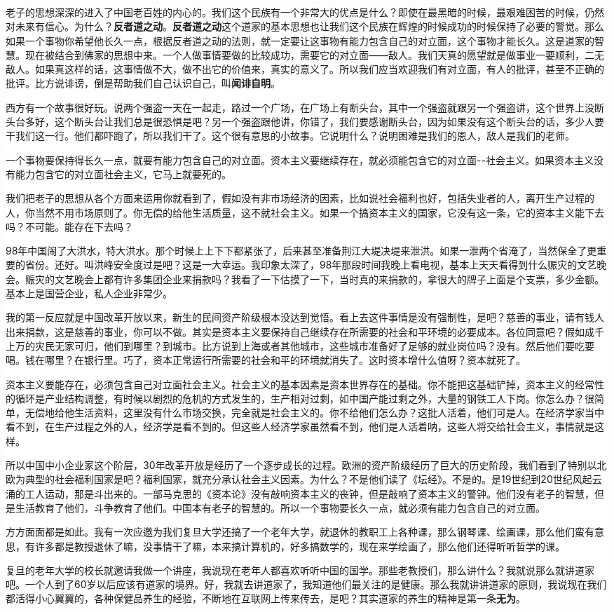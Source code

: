 老子的思想深深的进入了中国老百姓的内心的。我们这个民族有一个非常大的优点是什么？即使在最黑暗的时候，最艰难困苦的时候，仍然对未来有信心。为什么？**反者道之动**。**反者道之动**这个道家的基本思想也让我们这个民族在辉煌的时候成功的时候保持了必要的警觉。那么如果一个事物你希望他长久一点，根据反者道之动的法则，就一定要让这事物有能力包含自己的对立面，这个事物才能长久。这是道家的智慧。现在被结合到佛家的思想中来。一个人做事情要做的比较成功，需要它的对立面——敌人。我们天真的愿望就是做事业一要顺利，二无敌人。如果真这样的话，这事情做不大，做不出它的价值来，真实的意义了。所以我们应当欢迎我们有对立面，有人的批评，甚至不正确的批评。比方说诽谤，倒是帮助我们自己认识自己，叫**闻诽自明**。

西方有一个故事很好玩。说两个强盗一天在一起走，路过一个广场，在广场上有断头台，其中一个强盗就跟另一个强盗讲，这个世界上没断头台多好，这个断头台让我们总是很恐惧是吧？另一个强盗跟他讲，你错了，我们要感谢断头台，因为如果没有这个断头台的话，多少人要干我们这一行。他们都吓跑了，所以我们干了。这个很有意思的小故事。它说明什么？说明困难是我们的恩人，敌人是我们的老师。

一个事物要保持得长久一点，就要有能力包含自己的对立面。资本主义要继续存在，就必须能包含它的对立面--社会主义。如果资本主义没有能力包含它的对立面社会主义，它马上就要死的。

我们把老子的思想从各个方面来运用你就看到了，假如没有非市场经济的因素，比如说社会福利也好，包括失业者的人，离开生产过程的人，你当然不用市场原则了。你无偿的给他生活质量，这不就社会主义。如果一个搞资本主义的国家，它没有这一条，它的资本主义能下去吗？不可能。能存在下去吗？

98年中国闹了大洪水，特大洪水。那个时候上上下下都紧张了，后来甚至准备荆江大堤决堤来泄洪。如果一泄两个省淹了，当然保全了更重要的省份。还好。叫洪峰安全度过是吧？这是一大幸运。我印象太深了，98年那段时间我晚上看电视，基本上天天看得到什么赈灾的文艺晚会。赈灾的文艺晚会上都有许多集团企业来捐款吗？我看了一下估摸了一下，当时真的来捐款的，拿很大的牌子上面是个支票，多少金额。基本上是国营企业，私人企业非常少。

我的第一反应就是中国改革开放以来，新生的民间资产阶级根本没达到觉悟。看上去这件事情是没有强制性，是吧？慈善的事业，请有钱人出来捐款，这是慈善的事业，你可以不做。其实是资本主义要保持自己继续存在所需要的社会和平环境的必要成本。各位同意吧？假如成千上万的灾民无家可归，他们到哪里？到城市。比方说到上海或者其他城市，这些城市准备好了足够的就业岗位吗？没有。然后他们要吃要喝。钱在哪里？在银行里。巧了，资本正常运行所需要的社会和平的环境就消失了。这时资本增什么值呀？资本就死了。

资本主义要能存在，必须包含自己对立面社会主义。社会主义的基本因素是资本世界存在的基础。你不能把这基础铲掉，资本主义的经常性的循环是产业结构调整，有时候以剧烈的危机的方式发生的，生产相对过剩，如中国产能过剩之外，大量的钢铁工人下岗。你怎么办？很简单，无偿地给他生活资料，这里没有什么市场交换，完全就是社会主义的。你不给他们怎么办？这批人活着，他们可是人。在经济学家当中看不到，在生产过程之外的人，经济学是看不到的。但这些人经济学家虽然看不到，他们是人活着呐，这些人将交给社会主义，事情就是这样。

所以中国中小企业家这个阶层，30年改革开放是经历了一个逐步成长的过程。欧洲的资产阶级经历了巨大的历史阶段，我们看到了特别以北欧为典型的社会福利国家是吧？福利国家，就充分承认社会主义因素。为什么？不是他们读了《坛经》。不是的。是19世纪到20世纪风起云涌的工人运动，那是斗出来的。一部马克思的《资本论》没有敲响资本主义的丧钟，但是敲响了资本主义的警钟。他们没有老子的智慧，但是生活教育了他们，斗争教育了他们。中国本有老子的智慧的。所以一个事物要长久一点，就必须有能力包含自己的对立面。

方方面面都是如此。我有一次应邀为我们复旦大学还搞了一个老年大学，就退休的教职工上各种课，那么钢琴课、绘画课，那么他们蛮有意思，有许多都是教授退休了嘛，没事情干了嘛，本来搞计算机的，好多搞数学的，现在来学绘画了，那么他们还得听听哲学的课。

复旦的老年大学的校长就邀请我做一个讲座，我说现在老年人都喜欢听听中国的国学。那些老教授们，那么讲什么？我就说那么就讲道家吧。一个人到了60岁以后应该有道家的境界。好，我就去讲道家了，我知道他们最关注的是健康。那么我就讲讲道家的原则，我说现在我们都活得小心翼翼的，各种保健品养生的经验，不断地在互联网上传来传去，是吧？其实道家的养生的精神是第一条**无为**。

